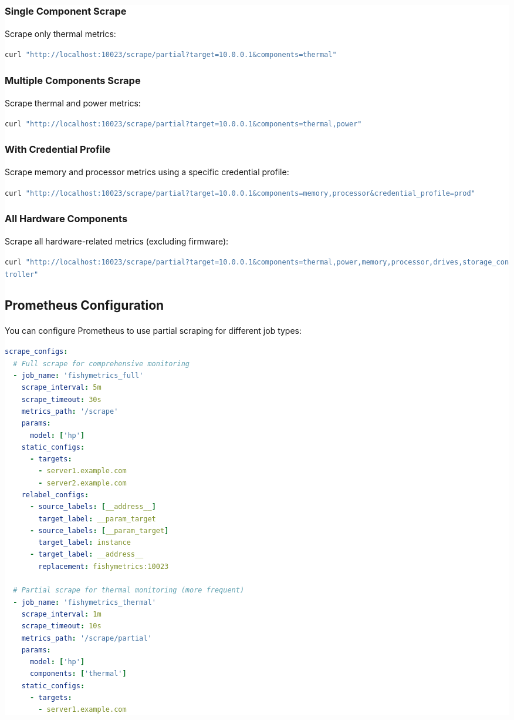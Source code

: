 ### Single Component Scrape

Scrape only thermal metrics:
```bash
curl "http://localhost:10023/scrape/partial?target=10.0.0.1&components=thermal"
```

### Multiple Components Scrape

Scrape thermal and power metrics:
```bash
curl "http://localhost:10023/scrape/partial?target=10.0.0.1&components=thermal,power"
```

### With Credential Profile

Scrape memory and processor metrics using a specific credential profile:
```bash
curl "http://localhost:10023/scrape/partial?target=10.0.0.1&components=memory,processor&credential_profile=prod"
```

### All Hardware Components

Scrape all hardware-related metrics (excluding firmware):
```bash
curl "http://localhost:10023/scrape/partial?target=10.0.0.1&components=thermal,power,memory,processor,drives,storage_controller"
```

## Prometheus Configuration

You can configure Prometheus to use partial scraping for different job types:

```yaml
scrape_configs:
  # Full scrape for comprehensive monitoring
  - job_name: 'fishymetrics_full'
    scrape_interval: 5m
    scrape_timeout: 30s
    metrics_path: '/scrape'
    params:
      model: ['hp']
    static_configs:
      - targets:
        - server1.example.com
        - server2.example.com
    relabel_configs:
      - source_labels: [__address__]
        target_label: __param_target
      - source_labels: [__param_target]
        target_label: instance
      - target_label: __address__
        replacement: fishymetrics:10023

  # Partial scrape for thermal monitoring (more frequent)
  - job_name: 'fishymetrics_thermal'
    scrape_interval: 1m
    scrape_timeout: 10s
    metrics_path: '/scrape/partial'
    params:
      model: ['hp']
      components: ['thermal']
    static_configs:
      - targets:
        - server1.example.com
```